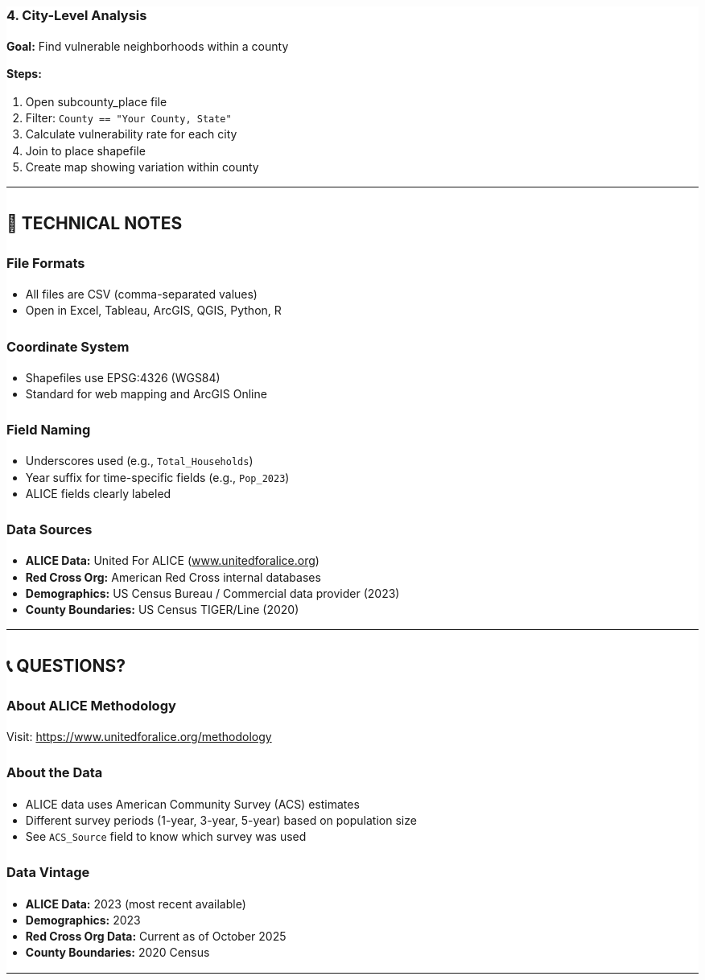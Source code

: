 ### 4. City-Level Analysis
**Goal:** Find vulnerable neighborhoods within a county

**Steps:**
1. Open subcounty_place file
2. Filter: `County == "Your County, State"`
3. Calculate vulnerability rate for each city
4. Join to place shapefile
5. Create map showing variation within county

---

## 🔧 TECHNICAL NOTES

### File Formats
- All files are CSV (comma-separated values)
- Open in Excel, Tableau, ArcGIS, QGIS, Python, R

### Coordinate System
- Shapefiles use EPSG:4326 (WGS84)
- Standard for web mapping and ArcGIS Online

### Field Naming
- Underscores used (e.g., `Total_Households`)
- Year suffix for time-specific fields (e.g., `Pop_2023`)
- ALICE fields clearly labeled

### Data Sources
- **ALICE Data:** United For ALICE (www.unitedforalice.org)
- **Red Cross Org:** American Red Cross internal databases
- **Demographics:** US Census Bureau / Commercial data provider (2023)
- **County Boundaries:** US Census TIGER/Line (2020)

---

## 📞 QUESTIONS?

### About ALICE Methodology
Visit: https://www.unitedforalice.org/methodology

### About the Data
- ALICE data uses American Community Survey (ACS) estimates
- Different survey periods (1-year, 3-year, 5-year) based on population size
- See `ACS_Source` field to know which survey was used

### Data Vintage
- **ALICE Data:** 2023 (most recent available)
- **Demographics:** 2023
- **Red Cross Org Data:** Current as of October 2025
- **County Boundaries:** 2020 Census

---